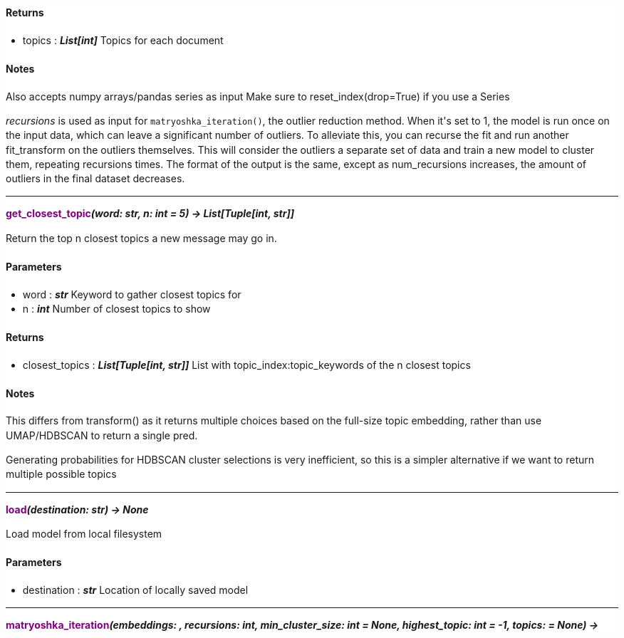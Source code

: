 #### Returns
* topics : <b><i>List[int]</i></b>  Topics for each document

#### Notes
Also accepts numpy arrays/pandas series as input
Make sure to reset_index(drop=True) if you use a Series

*recursions* is used as input for `matryoshka_iteration()`, the outlier reduction
method. When it's set to 1, the model is run once on the input data, which can leave a
significant number of outliers. To alleviate this, you can recurse the fit and run
another fit_transform on the outliers themselves. This will consider the outliers a
separate set of data and train a new model to cluster them, repeating recursions
times. The format of the output is the same, except as num_recursions increases, the
amount of outliers in the final dataset decreases.

***


**<span style="color:purple">get&#95;closest&#95;topic</span>_(word: str, n: int = 5) -> List[Tuple[int, str]]_**


Return the top n closest topics a new message may go in.


#### Parameters
* word : <b><i>str</i></b>  Keyword to gather closest topics for
* n : <b><i>int</i></b>  Number of closest topics to show

#### Returns
* closest_topics : <b><i>List[Tuple[int, str]]</i></b>  List with topic_index:topic_keywords of the n closest topics

#### Notes
This differs from transform() as it returns multiple choices based
on the full-size topic embedding, rather than use UMAP/HDBSCAN
to return a single pred.

Generating probabilities for HDBSCAN cluster selections is very
inefficient, so this is a simpler alternative if we want to
return multiple possible topics

***


**<span style="color:purple">load</span>_(destination: str) -> None_**


Load model from local filesystem


#### Parameters
* destination : <b><i>str</i></b>  Location of locally saved model

***


**<span style="color:purple">matryoshka&#95;iteration</span>_(embeddings: <built-in function array>, recursions: int, min_cluster_size: int = None, highest_topic: int = -1, topics: <built-in function array> = None) -> <built-in function array>_**
